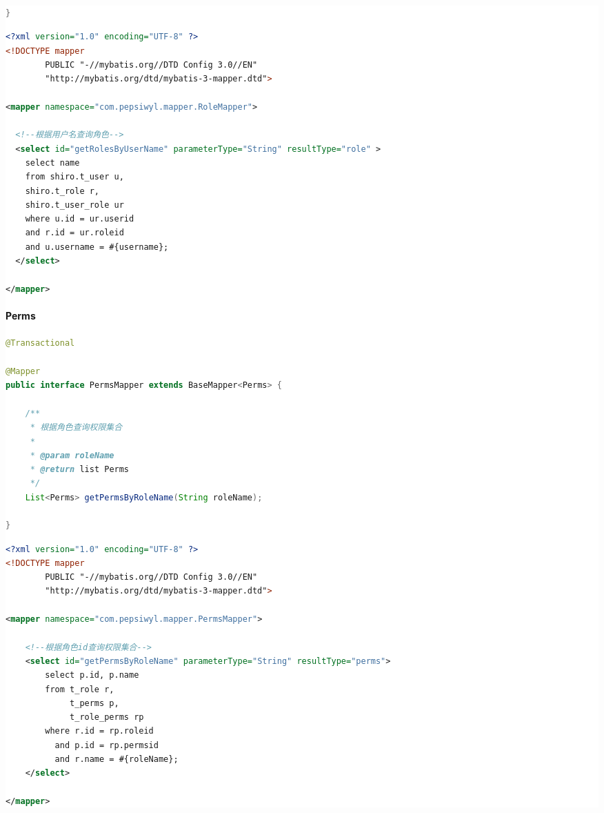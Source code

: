 ```java
}
```
```xml
<?xml version="1.0" encoding="UTF-8" ?>
<!DOCTYPE mapper
        PUBLIC "-//mybatis.org//DTD Config 3.0//EN"
        "http://mybatis.org/dtd/mybatis-3-mapper.dtd">

<mapper namespace="com.pepsiwyl.mapper.RoleMapper">
  
  <!--根据用户名查询角色-->
  <select id="getRolesByUserName" parameterType="String" resultType="role" >
    select name
    from shiro.t_user u,
    shiro.t_role r,
    shiro.t_user_role ur
    where u.id = ur.userid
    and r.id = ur.roleid
    and u.username = #{username};
  </select>
  
</mapper>
```
<a name="Tdy1E"></a>
#### Perms
```java
@Transactional

@Mapper
public interface PermsMapper extends BaseMapper<Perms> {

    /**
     * 根据角色查询权限集合
     *
     * @param roleName
     * @return list Perms
     */
    List<Perms> getPermsByRoleName(String roleName);

}
```
```xml
<?xml version="1.0" encoding="UTF-8" ?>
<!DOCTYPE mapper
        PUBLIC "-//mybatis.org//DTD Config 3.0//EN"
        "http://mybatis.org/dtd/mybatis-3-mapper.dtd">

<mapper namespace="com.pepsiwyl.mapper.PermsMapper">

    <!--根据角色id查询权限集合-->
    <select id="getPermsByRoleName" parameterType="String" resultType="perms">
        select p.id, p.name
        from t_role r,
             t_perms p,
             t_role_perms rp
        where r.id = rp.roleid
          and p.id = rp.permsid
          and r.name = #{roleName};
    </select>

</mapper>
```
<a name="XM895"></a>
